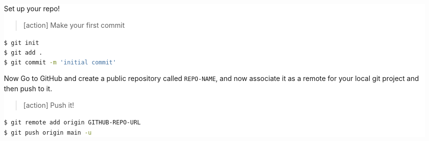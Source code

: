 Set up your repo!

>[action]
> Make your first commit
>
```bash
$ git init
$ git add .
$ git commit -m 'initial commit'
```

Now Go to GitHub and create a public repository called `REPO-NAME`, and now associate it as a remote for your local git project and then push to it.

>[action]
> Push it!
>
```bash
$ git remote add origin GITHUB-REPO-URL
$ git push origin main -u
```
